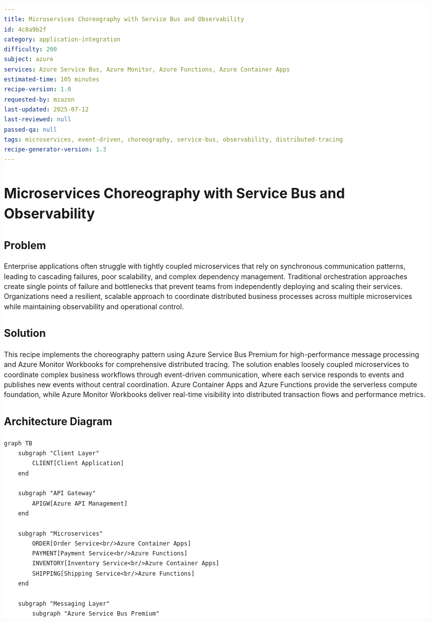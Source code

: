 ```yaml
---
title: Microservices Choreography with Service Bus and Observability
id: 4c8a9b2f
category: application-integration
difficulty: 200
subject: azure
services: Azure Service Bus, Azure Monitor, Azure Functions, Azure Container Apps
estimated-time: 105 minutes
recipe-version: 1.0
requested-by: mzazon
last-updated: 2025-07-12
last-reviewed: null
passed-qa: null
tags: microservices, event-driven, choreography, service-bus, observability, distributed-tracing
recipe-generator-version: 1.3
---
```


# Microservices Choreography with Service Bus and Observability

## Problem

Enterprise applications often struggle with tightly coupled microservices that rely on synchronous communication patterns, leading to cascading failures, poor scalability, and complex dependency management. Traditional orchestration approaches create single points of failure and bottlenecks that prevent teams from independently deploying and scaling their services. Organizations need a resilient, scalable approach to coordinate distributed business processes across multiple microservices while maintaining observability and operational control.

## Solution

This recipe implements the choreography pattern using Azure Service Bus Premium for high-performance message processing and Azure Monitor Workbooks for comprehensive distributed tracing. The solution enables loosely coupled microservices to coordinate complex business workflows through event-driven communication, where each service responds to events and publishes new events without central coordination. Azure Container Apps and Azure Functions provide the serverless compute foundation, while Azure Monitor Workbooks deliver real-time visibility into distributed transaction flows and performance metrics.

## Architecture Diagram

```mermaid
graph TB
    subgraph "Client Layer"
        CLIENT[Client Application]
    end
    
    subgraph "API Gateway"
        APIGW[Azure API Management]
    end
    
    subgraph "Microservices"
        ORDER[Order Service<br/>Azure Container Apps]
        PAYMENT[Payment Service<br/>Azure Functions]
        INVENTORY[Inventory Service<br/>Azure Container Apps]
        SHIPPING[Shipping Service<br/>Azure Functions]
    end
    
    subgraph "Messaging Layer"
        subgraph "Azure Service Bus Premium"
```